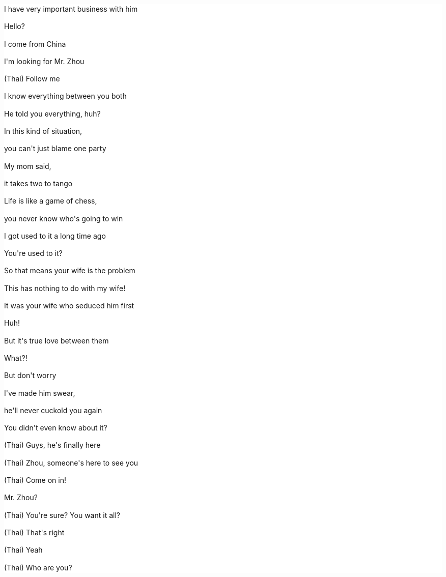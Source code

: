 I have very important business with him

Hello?

I come from China

I'm looking for Mr. Zhou

(Thai) Follow me

I know everything between you both

He told you everything, huh?

In this kind of situation,

you can't just blame one party

My mom said,

it takes two to tango

Life is like a game of chess,

you never know who's going to win

I got used to it a long time ago

You're used to it?

So that means your wife is the problem

This has nothing to do with my wife!

It was your wife who seduced him first

Huh!

But it's true love between them

What?!

But don't worry

I've made him swear,

he'll never cuckold you again

You didn't even know about it?

(Thai) Guys, he's finally here

(Thai) Zhou, someone's here to see you

(Thai) Come on in!

Mr. Zhou?

(Thai) You're sure? You want it all?

(Thai) That's right

(Thai) Yeah

(Thai) Who are you?
